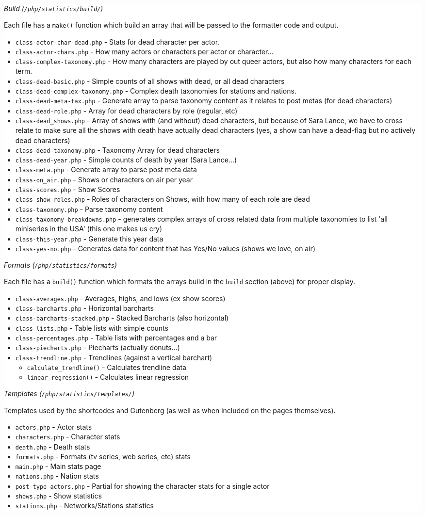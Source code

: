 _Build (`/php/statistics/build/`)_

Each file has a `make()` function which build an array that will be passed to the formatter code and output.

* `class-actor-char-dead.php` - Stats for dead character per actor.
* `class-actor-chars.php` - How many actors or characters per actor or character...
* `class-complex-taxonomy.php` - How many characters are played by out queer actors, but also how many characters for each term.
* `class-dead-basic.php` - Simple counts of all shows with dead, or all dead characters
* `class-dead-complex-taxonomy.php` - Complex death taxonomies for stations and nations.
* `class-dead-meta-tax.php` - Generate array to parse taxonomy content as it relates to post metas (for dead characters)
* `class-dead-role.php` - Array for dead characters by role (regular, etc)
* `class-dead_shows.php` - Array of shows with (and without) dead characters, but because of Sara Lance, we have to cross relate to make sure all the shows with death have actually dead characters (yes, a show can have a dead-flag but no actively dead characters)
* `class-dead-taxonomy.php` - Taxonomy Array for dead characters
* `class-dead-year.php` - Simple counts of death by year (Sara Lance...)
* `class-meta.php` - Generate array to parse post meta data
* `class-on_air.php` - Shows or characters on air per year
* `class-scores.php` - Show Scores
* `class-show-roles.php` - Roles of characters on Shows, with how many of each role are dead
* `class-taxonomy.php` - Parse taxonomy content
* `class-taxonomy-breakdowns.php` - generates complex arrays of cross related data from multiple taxonomies to list 'all miniseries in the USA' (this one makes us cry)
* `class-this-year.php` - Generate this year data
* `class-yes-no.php` - Generates data for content that has Yes/No values (shows we love, on air)

_Formats (`/php/statistics/formats`)_

Each file has a `build()` function which formats the arrays build in the `build` section (above) for proper display.

* `class-averages.php` - Averages, highs, and lows (ex show scores)
* `class-barcharts.php` - Horizontal barcharts
* `class-barcharts-stacked.php` - Stacked Barcharts (also horizontal)
* `class-lists.php` - Table lists with simple counts
* `class-percentages.php` - Table lists with percentages and a bar
* `class-piecharts.php` - Piecharts (actually donuts...)
* `class-trendline.php` - Trendlines (against a vertical barchart)
    - `calculate_trendline()` - Calculates trendline data
    - `linear_regression()` - Calculates linear regression

_Templates (`/php/statistics/templates/`)_

Templates used by the shortcodes and Gutenberg (as well as when included on the pages themselves).

* `actors.php` - Actor stats
* `characters.php` - Character stats
* `death.php` - Death stats
* `formats.php` - Formats (tv series, web series, etc) stats
* `main.php` - Main stats page
* `nations.php` - Nation stats
* `post_type_actors.php` - Partial for showing the character stats for a single actor
* `shows.php` - Show statistics
* `stations.php` - Networks/Stations statistics
